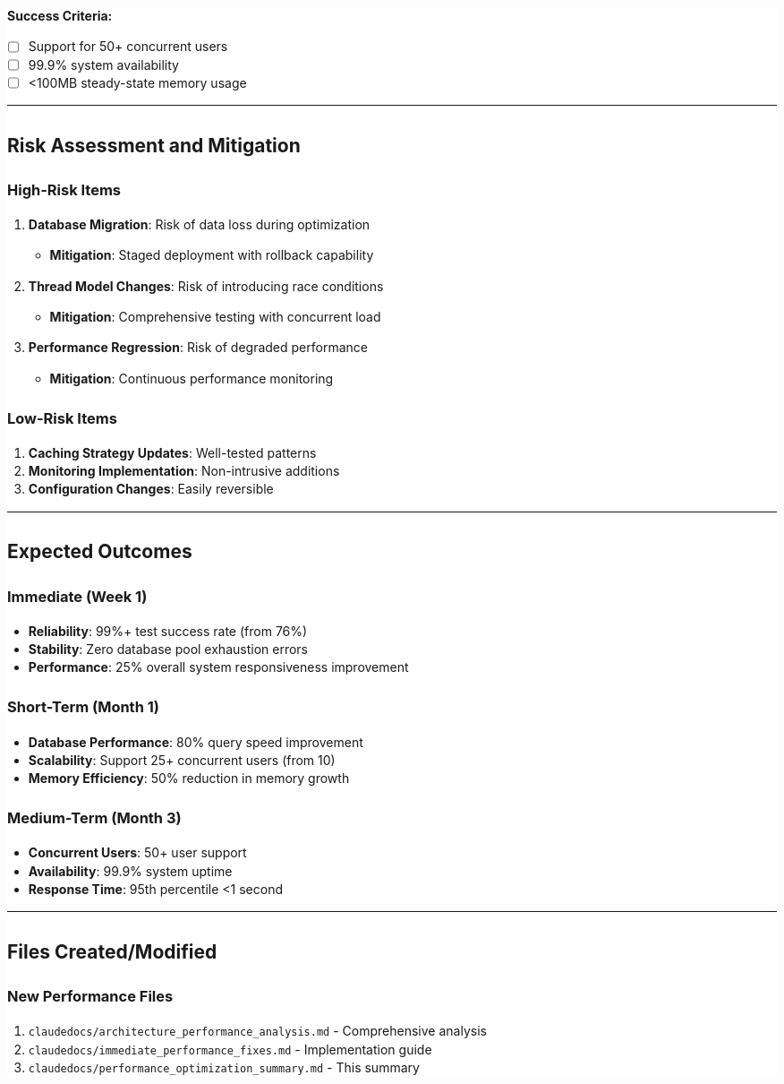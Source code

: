 **Success Criteria:**
- [ ] Support for 50+ concurrent users
- [ ] 99.9% system availability
- [ ] <100MB steady-state memory usage

---

## Risk Assessment and Mitigation

### High-Risk Items
1. **Database Migration**: Risk of data loss during optimization
   - **Mitigation**: Staged deployment with rollback capability
   
2. **Thread Model Changes**: Risk of introducing race conditions
   - **Mitigation**: Comprehensive testing with concurrent load
   
3. **Performance Regression**: Risk of degraded performance
   - **Mitigation**: Continuous performance monitoring

### Low-Risk Items
1. **Caching Strategy Updates**: Well-tested patterns
2. **Monitoring Implementation**: Non-intrusive additions
3. **Configuration Changes**: Easily reversible

---

## Expected Outcomes

### Immediate (Week 1)
- **Reliability**: 99%+ test success rate (from 76%)
- **Stability**: Zero database pool exhaustion errors
- **Performance**: 25% overall system responsiveness improvement

### Short-Term (Month 1)
- **Database Performance**: 80% query speed improvement
- **Scalability**: Support 25+ concurrent users (from 10)
- **Memory Efficiency**: 50% reduction in memory growth

### Medium-Term (Month 3)
- **Concurrent Users**: 50+ user support
- **Availability**: 99.9% system uptime
- **Response Time**: 95th percentile <1 second

---

## Files Created/Modified

### New Performance Files
1. `claudedocs/architecture_performance_analysis.md` - Comprehensive analysis
2. `claudedocs/immediate_performance_fixes.md` - Implementation guide
3. `claudedocs/performance_optimization_summary.md` - This summary

